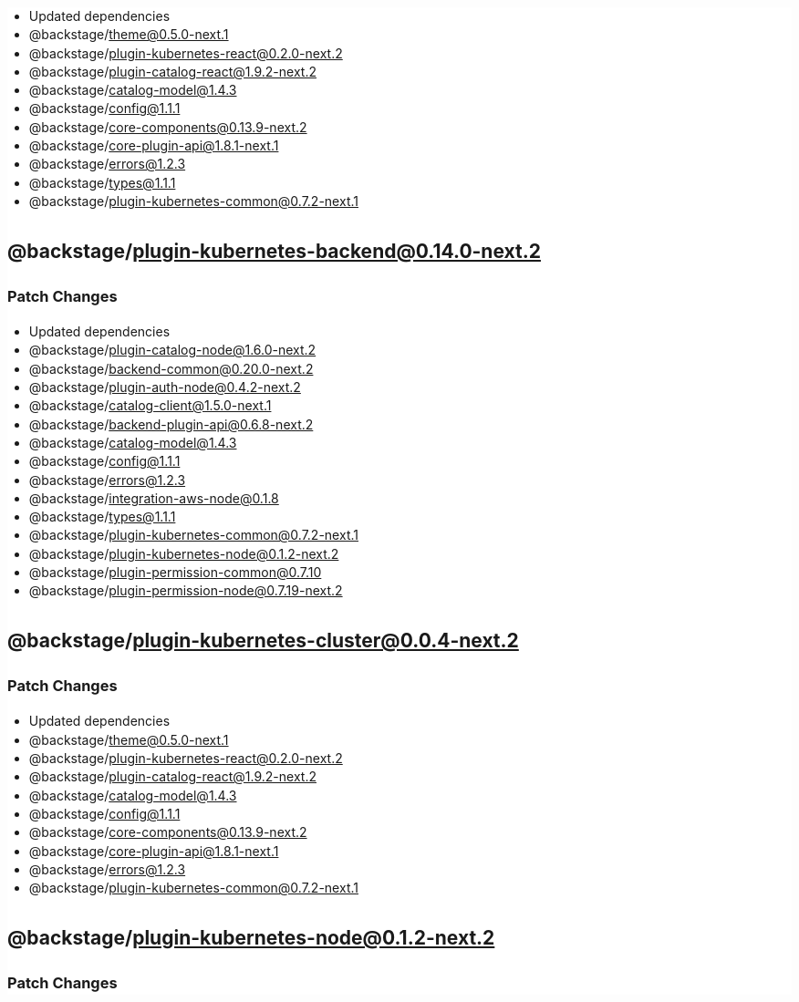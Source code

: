 - Updated dependencies
 - @backstage/theme@0.5.0-next.1
 - @backstage/plugin-kubernetes-react@0.2.0-next.2
 - @backstage/plugin-catalog-react@1.9.2-next.2
 - @backstage/catalog-model@1.4.3
 - @backstage/config@1.1.1
 - @backstage/core-components@0.13.9-next.2
 - @backstage/core-plugin-api@1.8.1-next.1
 - @backstage/errors@1.2.3
 - @backstage/types@1.1.1
 - @backstage/plugin-kubernetes-common@0.7.2-next.1

## @backstage/plugin-kubernetes-backend@0.14.0-next.2

### Patch Changes

- Updated dependencies
 - @backstage/plugin-catalog-node@1.6.0-next.2
 - @backstage/backend-common@0.20.0-next.2
 - @backstage/plugin-auth-node@0.4.2-next.2
 - @backstage/catalog-client@1.5.0-next.1
 - @backstage/backend-plugin-api@0.6.8-next.2
 - @backstage/catalog-model@1.4.3
 - @backstage/config@1.1.1
 - @backstage/errors@1.2.3
 - @backstage/integration-aws-node@0.1.8
 - @backstage/types@1.1.1
 - @backstage/plugin-kubernetes-common@0.7.2-next.1
 - @backstage/plugin-kubernetes-node@0.1.2-next.2
 - @backstage/plugin-permission-common@0.7.10
 - @backstage/plugin-permission-node@0.7.19-next.2

## @backstage/plugin-kubernetes-cluster@0.0.4-next.2

### Patch Changes

- Updated dependencies
 - @backstage/theme@0.5.0-next.1
 - @backstage/plugin-kubernetes-react@0.2.0-next.2
 - @backstage/plugin-catalog-react@1.9.2-next.2
 - @backstage/catalog-model@1.4.3
 - @backstage/config@1.1.1
 - @backstage/core-components@0.13.9-next.2
 - @backstage/core-plugin-api@1.8.1-next.1
 - @backstage/errors@1.2.3
 - @backstage/plugin-kubernetes-common@0.7.2-next.1

## @backstage/plugin-kubernetes-node@0.1.2-next.2

### Patch Changes
